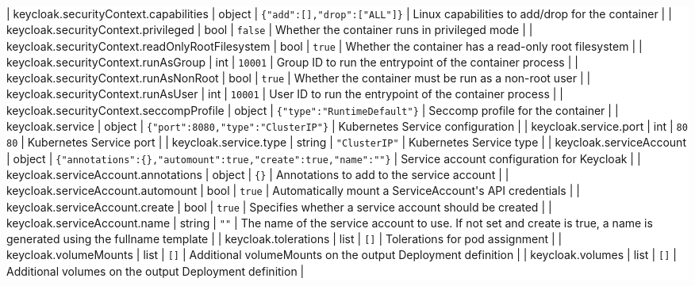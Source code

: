 | keycloak.securityContext.capabilities | object | `{"add":[],"drop":["ALL"]}` | Linux capabilities to add/drop for the container |
| keycloak.securityContext.privileged | bool | `false` | Whether the container runs in privileged mode |
| keycloak.securityContext.readOnlyRootFilesystem | bool | `true` | Whether the container has a read-only root filesystem |
| keycloak.securityContext.runAsGroup | int | `10001` | Group ID to run the entrypoint of the container process |
| keycloak.securityContext.runAsNonRoot | bool | `true` | Whether the container must be run as a non-root user |
| keycloak.securityContext.runAsUser | int | `10001` | User ID to run the entrypoint of the container process |
| keycloak.securityContext.seccompProfile | object | `{"type":"RuntimeDefault"}` | Seccomp profile for the container |
| keycloak.service | object | `{"port":8080,"type":"ClusterIP"}` | Kubernetes Service configuration |
| keycloak.service.port | int | `8080` | Kubernetes Service port |
| keycloak.service.type | string | `"ClusterIP"` | Kubernetes Service type |
| keycloak.serviceAccount | object | `{"annotations":{},"automount":true,"create":true,"name":""}` | Service account configuration for Keycloak |
| keycloak.serviceAccount.annotations | object | `{}` | Annotations to add to the service account |
| keycloak.serviceAccount.automount | bool | `true` | Automatically mount a ServiceAccount's API credentials |
| keycloak.serviceAccount.create | bool | `true` | Specifies whether a service account should be created |
| keycloak.serviceAccount.name | string | `""` | The name of the service account to use. If not set and create is true, a name is generated using the fullname template |
| keycloak.tolerations | list | `[]` | Tolerations for pod assignment |
| keycloak.volumeMounts | list | `[]` | Additional volumeMounts on the output Deployment definition |
| keycloak.volumes | list | `[]` | Additional volumes on the output Deployment definition |